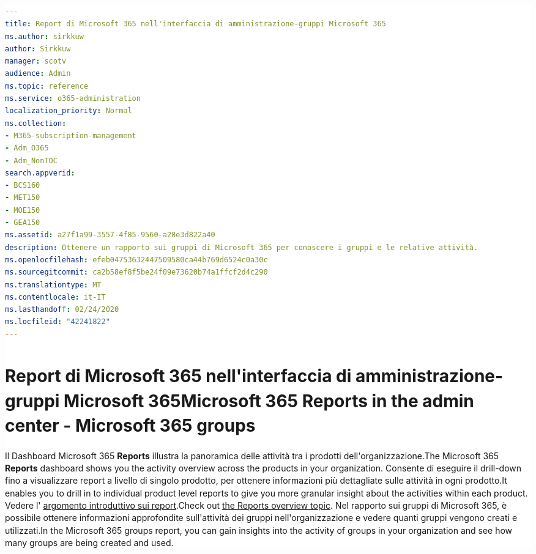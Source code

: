 ```yaml
---
title: Report di Microsoft 365 nell'interfaccia di amministrazione-gruppi Microsoft 365
ms.author: sirkkuw
author: Sirkkuw
manager: scotv
audience: Admin
ms.topic: reference
ms.service: o365-administration
localization_priority: Normal
ms.collection:
- M365-subscription-management
- Adm_O365
- Adm_NonTOC
search.appverid:
- BCS160
- MET150
- MOE150
- GEA150
ms.assetid: a27f1a99-3557-4f85-9560-a28e3d822a40
description: Ottenere un rapporto sui gruppi di Microsoft 365 per conoscere i gruppi e le relative attività.
ms.openlocfilehash: efeb04753632447509580ca44b769d6524c0a30c
ms.sourcegitcommit: ca2b58ef8f5be24f09e73620b74a1ffcf2d4c290
ms.translationtype: MT
ms.contentlocale: it-IT
ms.lasthandoff: 02/24/2020
ms.locfileid: "42241822"
---
```

# <a name="microsoft-365-reports-in-the-admin-center---microsoft-365-groups"></a><span data-ttu-id="d14a6-103">Report di Microsoft 365 nell'interfaccia di amministrazione-gruppi Microsoft 365</span><span class="sxs-lookup"><span data-stu-id="d14a6-103">Microsoft 365 Reports in the admin center - Microsoft 365 groups</span></span>

<span data-ttu-id="d14a6-104">Il Dashboard Microsoft 365 **Reports** illustra la panoramica delle attività tra i prodotti dell'organizzazione.</span><span class="sxs-lookup"><span data-stu-id="d14a6-104">The Microsoft 365 **Reports** dashboard shows you the activity overview across the products in your organization.</span></span> <span data-ttu-id="d14a6-105">Consente di eseguire il drill-down fino a visualizzare report a livello di singolo prodotto, per ottenere informazioni più dettagliate sulle attività in ogni prodotto.</span><span class="sxs-lookup"><span data-stu-id="d14a6-105">It enables you to drill in to individual product level reports to give you more granular insight about the activities within each product.</span></span> <span data-ttu-id="d14a6-106">Vedere l' [argomento introduttivo sui report](activity-reports.md).</span><span class="sxs-lookup"><span data-stu-id="d14a6-106">Check out [the Reports overview topic](activity-reports.md).</span></span> <span data-ttu-id="d14a6-107">Nel rapporto sui gruppi di Microsoft 365, è possibile ottenere informazioni approfondite sull'attività dei gruppi nell'organizzazione e vedere quanti gruppi vengono creati e utilizzati.</span><span class="sxs-lookup"><span data-stu-id="d14a6-107">In the Microsoft 365 groups report, you can gain insights into the activity of groups in your organization and see how many groups are being created and used.</span></span>
  